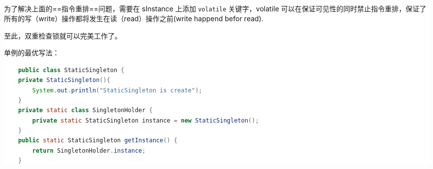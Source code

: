 为了解决上面的==指令重排==问题，需要在 sInstance 上添加 `volatile` 关键字，volatile 可以在保证可见性的同时禁止指令重排，保证了所有的写（write）操作都将发生在读（read）操作之前(write happend befor read).



至此，双重检查锁就可以完美工作了。



单例的最优写法：

```java
	public class StaticSingleton {
	private StaticSingleton(){
		System.out.println("StaticSingleton is create");
 	}
 	private static class SingletonHolder {
 		private static StaticSingleton instance = new StaticSingleton();
 	}
 	public static StaticSingleton getInstance() {
 		return SingletonHolder.instance;
 	}
```




